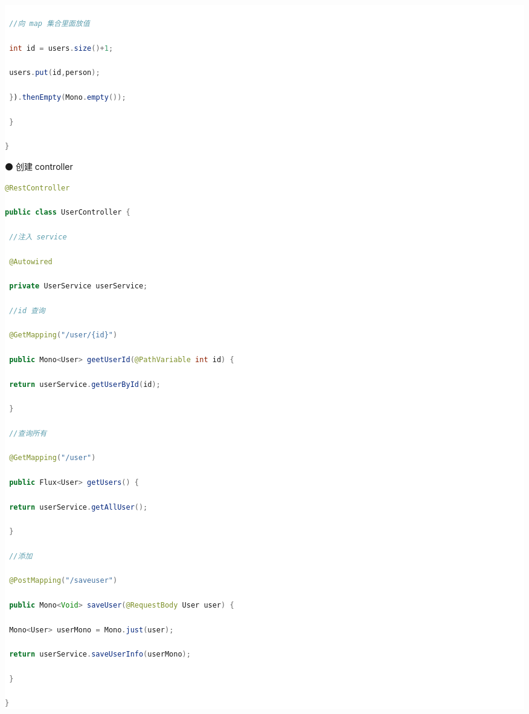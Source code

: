 ```java

 //向 map 集合里面放值

 int id = users.size()+1;

 users.put(id,person);

 }).thenEmpty(Mono.empty());

 } 

}
```



⚫ 创建 controller

```java
@RestController

public class UserController {

 //注入 service

 @Autowired

 private UserService userService;

 //id 查询

 @GetMapping("/user/{id}")

 public Mono<User> geetUserId(@PathVariable int id) {

 return userService.getUserById(id);

 }

 //查询所有

 @GetMapping("/user")

 public Flux<User> getUsers() {

 return userService.getAllUser();

 }

 //添加

 @PostMapping("/saveuser")

 public Mono<Void> saveUser(@RequestBody User user) {

 Mono<User> userMono = Mono.just(user);

 return userService.saveUserInfo(userMono);

 } 

}
```
